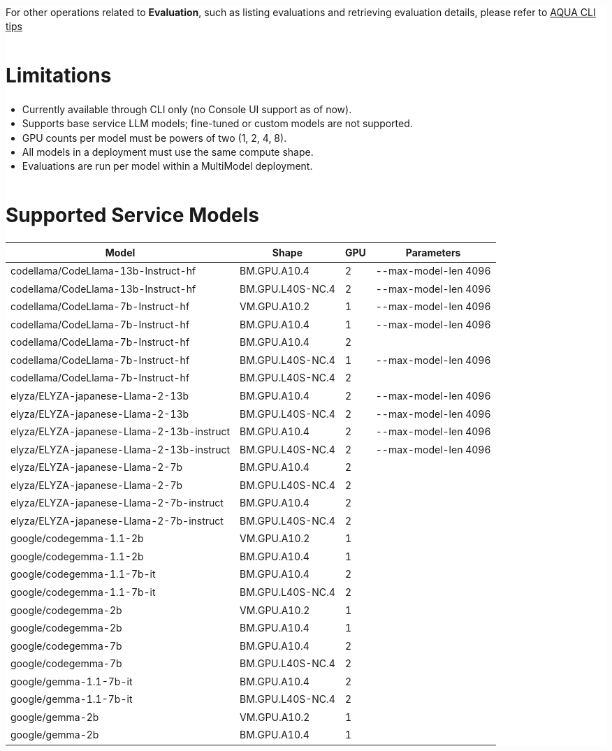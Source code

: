 For other operations related to **Evaluation**, such as listing evaluations and retrieving evaluation details, please refer to [AQUA CLI tips](cli-tips.md)


# Limitations

- Currently available through CLI only (no Console UI support as of now).
- Supports base service LLM models; fine-tuned or custom models are not supported.
- GPU counts per model must be powers of two (1, 2, 4, 8).
- All models in a deployment must use the same compute shape.
- Evaluations are run per model within a MultiModel deployment.


# Supported Service Models
| Model | Shape | GPU | Parameters |
|-------|-------|-----|------------|
| codellama/CodeLlama-13b-Instruct-hf | BM.GPU.A10.4 | 2 | --max-model-len 4096 |
| codellama/CodeLlama-13b-Instruct-hf | BM.GPU.L40S-NC.4 | 2 | --max-model-len 4096 |
| codellama/CodeLlama-7b-Instruct-hf | VM.GPU.A10.2 | 1 | --max-model-len 4096 |
| codellama/CodeLlama-7b-Instruct-hf | BM.GPU.A10.4 | 1 | --max-model-len 4096 |
| codellama/CodeLlama-7b-Instruct-hf | BM.GPU.A10.4 | 2 |  |
| codellama/CodeLlama-7b-Instruct-hf | BM.GPU.L40S-NC.4 | 1 | --max-model-len 4096 |
| codellama/CodeLlama-7b-Instruct-hf | BM.GPU.L40S-NC.4 | 2 |  |
| elyza/ELYZA-japanese-Llama-2-13b | BM.GPU.A10.4 | 2 | --max-model-len 4096 |
| elyza/ELYZA-japanese-Llama-2-13b | BM.GPU.L40S-NC.4 | 2 | --max-model-len 4096 |
| elyza/ELYZA-japanese-Llama-2-13b-instruct | BM.GPU.A10.4 | 2 | --max-model-len 4096 |
| elyza/ELYZA-japanese-Llama-2-13b-instruct | BM.GPU.L40S-NC.4 | 2 | --max-model-len 4096 |
| elyza/ELYZA-japanese-Llama-2-7b | BM.GPU.A10.4 | 2 |  |
| elyza/ELYZA-japanese-Llama-2-7b | BM.GPU.L40S-NC.4 | 2 |  |
| elyza/ELYZA-japanese-Llama-2-7b-instruct | BM.GPU.A10.4 | 2 |  |
| elyza/ELYZA-japanese-Llama-2-7b-instruct | BM.GPU.L40S-NC.4 | 2 |  |
| google/codegemma-1.1-2b | VM.GPU.A10.2 | 1 |  |
| google/codegemma-1.1-2b | BM.GPU.A10.4 | 1 |  |
| google/codegemma-1.1-7b-it | BM.GPU.A10.4 | 2 |  |
| google/codegemma-1.1-7b-it | BM.GPU.L40S-NC.4 | 2 |  |
| google/codegemma-2b | VM.GPU.A10.2 | 1 |  |
| google/codegemma-2b | BM.GPU.A10.4 | 1 |  |
| google/codegemma-7b | BM.GPU.A10.4 | 2 |  |
| google/codegemma-7b | BM.GPU.L40S-NC.4 | 2 |  |
| google/gemma-1.1-7b-it | BM.GPU.A10.4 | 2 |  |
| google/gemma-1.1-7b-it | BM.GPU.L40S-NC.4 | 2 |  |
| google/gemma-2b | VM.GPU.A10.2 | 1 |  |
| google/gemma-2b | BM.GPU.A10.4 | 1 |  |